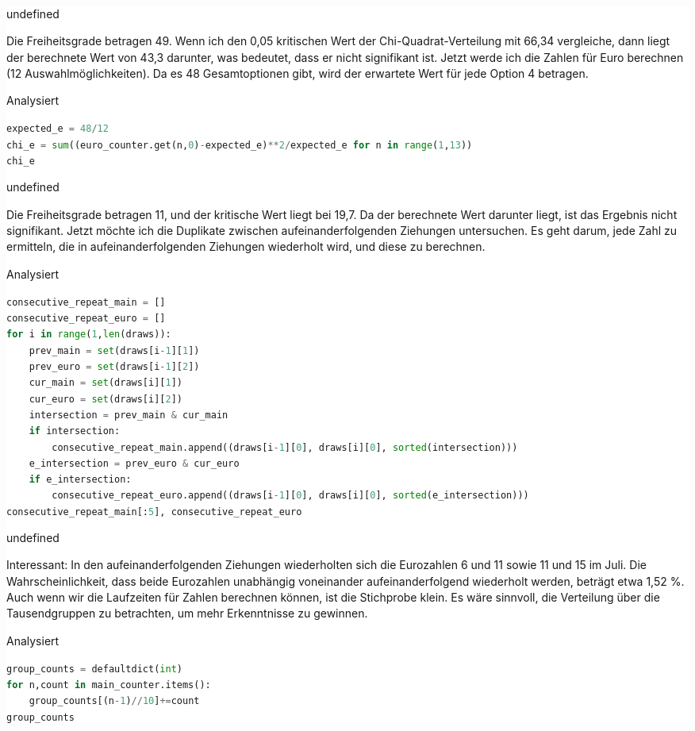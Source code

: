 undefined

Die Freiheitsgrade betragen 49. Wenn ich den 0,05 kritischen Wert der Chi-Quadrat-Verteilung mit 66,34 vergleiche, dann liegt der berechnete Wert von 43,3 darunter, was bedeutet, dass er nicht signifikant ist. Jetzt werde ich die Zahlen für Euro berechnen (12 Auswahlmöglichkeiten). Da es 48 Gesamtoptionen gibt, wird der erwartete Wert für jede Option 4 betragen.

Analysiert

```python
expected_e = 48/12
chi_e = sum((euro_counter.get(n,0)-expected_e)**2/expected_e for n in range(1,13))
chi_e
```

undefined

Die Freiheitsgrade betragen 11, und der kritische Wert liegt bei 19,7. Da der berechnete Wert darunter liegt, ist das Ergebnis nicht signifikant. Jetzt möchte ich die Duplikate zwischen aufeinanderfolgenden Ziehungen untersuchen. Es geht darum, jede Zahl zu ermitteln, die in aufeinanderfolgenden Ziehungen wiederholt wird, und diese zu berechnen.

Analysiert

```python
consecutive_repeat_main = []
consecutive_repeat_euro = []
for i in range(1,len(draws)):
    prev_main = set(draws[i-1][1])
    prev_euro = set(draws[i-1][2])
    cur_main = set(draws[i][1])
    cur_euro = set(draws[i][2])
    intersection = prev_main & cur_main
    if intersection:
        consecutive_repeat_main.append((draws[i-1][0], draws[i][0], sorted(intersection)))
    e_intersection = prev_euro & cur_euro
    if e_intersection:
        consecutive_repeat_euro.append((draws[i-1][0], draws[i][0], sorted(e_intersection)))
consecutive_repeat_main[:5], consecutive_repeat_euro
```

undefined

Interessant: In den aufeinanderfolgenden Ziehungen wiederholten sich die Eurozahlen 6 und 11 sowie 11 und 15 im Juli. Die Wahrscheinlichkeit, dass beide Eurozahlen unabhängig voneinander aufeinanderfolgend wiederholt werden, beträgt etwa 1,52 %. Auch wenn wir die Laufzeiten für Zahlen berechnen können, ist die Stichprobe klein. Es wäre sinnvoll, die Verteilung über die Tausendgruppen zu betrachten, um mehr Erkenntnisse zu gewinnen.

Analysiert

```python
group_counts = defaultdict(int)
for n,count in main_counter.items():
    group_counts[(n-1)//10]+=count
group_counts
```
